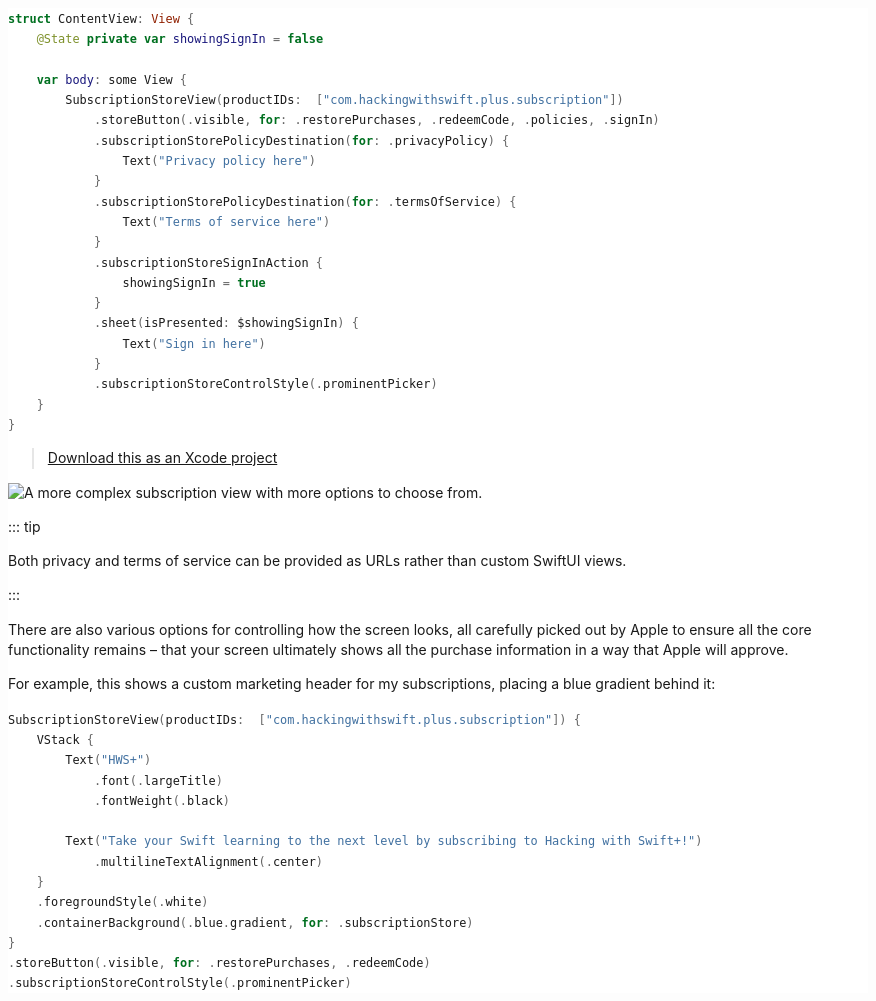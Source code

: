 ```swift
struct ContentView: View {
    @State private var showingSignIn = false

    var body: some View {
        SubscriptionStoreView(productIDs:  ["com.hackingwithswift.plus.subscription"])
            .storeButton(.visible, for: .restorePurchases, .redeemCode, .policies, .signIn)
            .subscriptionStorePolicyDestination(for: .privacyPolicy) {
                Text("Privacy policy here")
            }
            .subscriptionStorePolicyDestination(for: .termsOfService) {
                Text("Terms of service here")
            }
            .subscriptionStoreSignInAction {
                showingSignIn = true
            }
            .sheet(isPresented: $showingSignIn) {
                Text("Sign in here")
            }
            .subscriptionStoreControlStyle(.prominentPicker)
    }
}
```

> [<FontIcon icon="fas fa-file-zipper"/>Download this as an Xcode project](https://hackingwithswift.com/files/projects/swiftui/how-to-add-in-app-purchases-in-swiftui-6.zip)

![A more complex subscription view with more options to choose from.](https://hackingwithswift.com/img/books/quick-start/swiftui/how-to-add-in-app-purchases-in-swiftui-6~dark@2x.png)

::: tip

Both privacy and terms of service can be provided as URLs rather than custom SwiftUI views.

:::

There are also various options for controlling how the screen looks, all carefully picked out by Apple to ensure all the core functionality remains – that your screen ultimately shows all the purchase information in a way that Apple will approve.

For example, this shows a custom marketing header for my subscriptions, placing a blue gradient behind it:

```swift
SubscriptionStoreView(productIDs:  ["com.hackingwithswift.plus.subscription"]) {
    VStack {
        Text("HWS+")
            .font(.largeTitle)
            .fontWeight(.black)

        Text("Take your Swift learning to the next level by subscribing to Hacking with Swift+!")
            .multilineTextAlignment(.center)
    }
    .foregroundStyle(.white)
    .containerBackground(.blue.gradient, for: .subscriptionStore)
}
.storeButton(.visible, for: .restorePurchases, .redeemCode)
.subscriptionStoreControlStyle(.prominentPicker)
```
